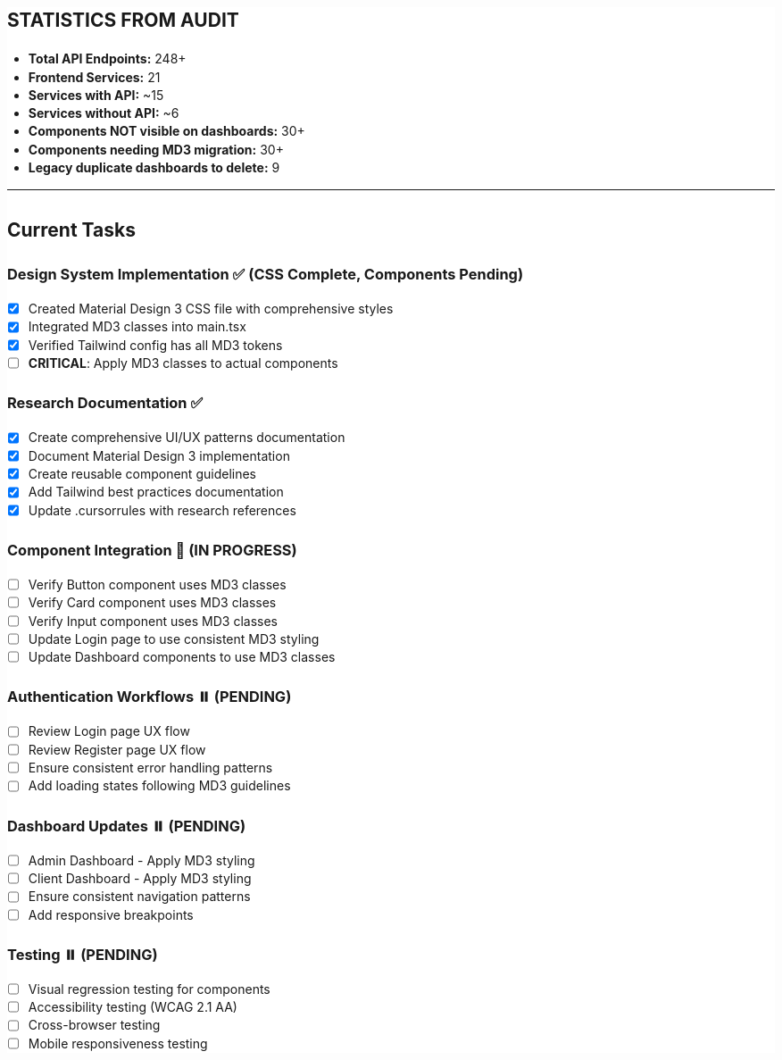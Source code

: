 
## STATISTICS FROM AUDIT

- **Total API Endpoints:** 248+
- **Frontend Services:** 21
- **Services with API:** ~15
- **Services without API:** ~6
- **Components NOT visible on dashboards:** 30+
- **Components needing MD3 migration:** 30+
- **Legacy duplicate dashboards to delete:** 9

---

## Current Tasks

### Design System Implementation ✅ (CSS Complete, Components Pending)
- [x] Created Material Design 3 CSS file with comprehensive styles
- [x] Integrated MD3 classes into main.tsx
- [x] Verified Tailwind config has all MD3 tokens
- [ ] **CRITICAL**: Apply MD3 classes to actual components

### Research Documentation ✅
- [x] Create comprehensive UI/UX patterns documentation
- [x] Document Material Design 3 implementation
- [x] Create reusable component guidelines
- [x] Add Tailwind best practices documentation
- [x] Update .cursorrules with research references

### Component Integration 🔄 (IN PROGRESS)
- [ ] Verify Button component uses MD3 classes
- [ ] Verify Card component uses MD3 classes
- [ ] Verify Input component uses MD3 classes
- [ ] Update Login page to use consistent MD3 styling
- [ ] Update Dashboard components to use MD3 classes

### Authentication Workflows ⏸️ (PENDING)
- [ ] Review Login page UX flow
- [ ] Review Register page UX flow
- [ ] Ensure consistent error handling patterns
- [ ] Add loading states following MD3 guidelines

### Dashboard Updates ⏸️ (PENDING)
- [ ] Admin Dashboard - Apply MD3 styling
- [ ] Client Dashboard - Apply MD3 styling
- [ ] Ensure consistent navigation patterns
- [ ] Add responsive breakpoints

### Testing ⏸️ (PENDING)
- [ ] Visual regression testing for components
- [ ] Accessibility testing (WCAG 2.1 AA)
- [ ] Cross-browser testing
- [ ] Mobile responsiveness testing
